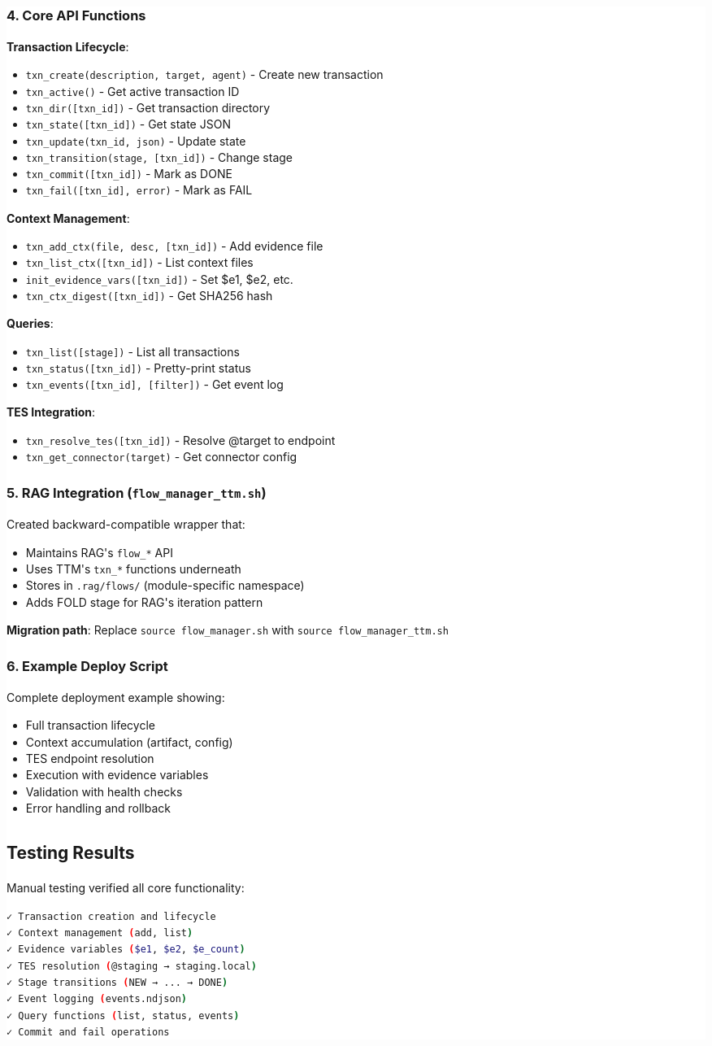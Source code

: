 ### 4. Core API Functions

**Transaction Lifecycle**:
- `txn_create(description, target, agent)` - Create new transaction
- `txn_active()` - Get active transaction ID
- `txn_dir([txn_id])` - Get transaction directory
- `txn_state([txn_id])` - Get state JSON
- `txn_update(txn_id, json)` - Update state
- `txn_transition(stage, [txn_id])` - Change stage
- `txn_commit([txn_id])` - Mark as DONE
- `txn_fail([txn_id], error)` - Mark as FAIL

**Context Management**:
- `txn_add_ctx(file, desc, [txn_id])` - Add evidence file
- `txn_list_ctx([txn_id])` - List context files
- `init_evidence_vars([txn_id])` - Set $e1, $e2, etc.
- `txn_ctx_digest([txn_id])` - Get SHA256 hash

**Queries**:
- `txn_list([stage])` - List all transactions
- `txn_status([txn_id])` - Pretty-print status
- `txn_events([txn_id], [filter])` - Get event log

**TES Integration**:
- `txn_resolve_tes([txn_id])` - Resolve @target to endpoint
- `txn_get_connector(target)` - Get connector config

### 5. RAG Integration (`flow_manager_ttm.sh`)

Created backward-compatible wrapper that:
- Maintains RAG's `flow_*` API
- Uses TTM's `txn_*` functions underneath
- Stores in `.rag/flows/` (module-specific namespace)
- Adds FOLD stage for RAG's iteration pattern

**Migration path**: Replace `source flow_manager.sh` with `source flow_manager_ttm.sh`

### 6. Example Deploy Script

Complete deployment example showing:
- Full transaction lifecycle
- Context accumulation (artifact, config)
- TES endpoint resolution
- Execution with evidence variables
- Validation with health checks
- Error handling and rollback

## Testing Results

Manual testing verified all core functionality:

```bash
✓ Transaction creation and lifecycle
✓ Context management (add, list)
✓ Evidence variables ($e1, $e2, $e_count)
✓ TES resolution (@staging → staging.local)
✓ Stage transitions (NEW → ... → DONE)
✓ Event logging (events.ndjson)
✓ Query functions (list, status, events)
✓ Commit and fail operations
```

